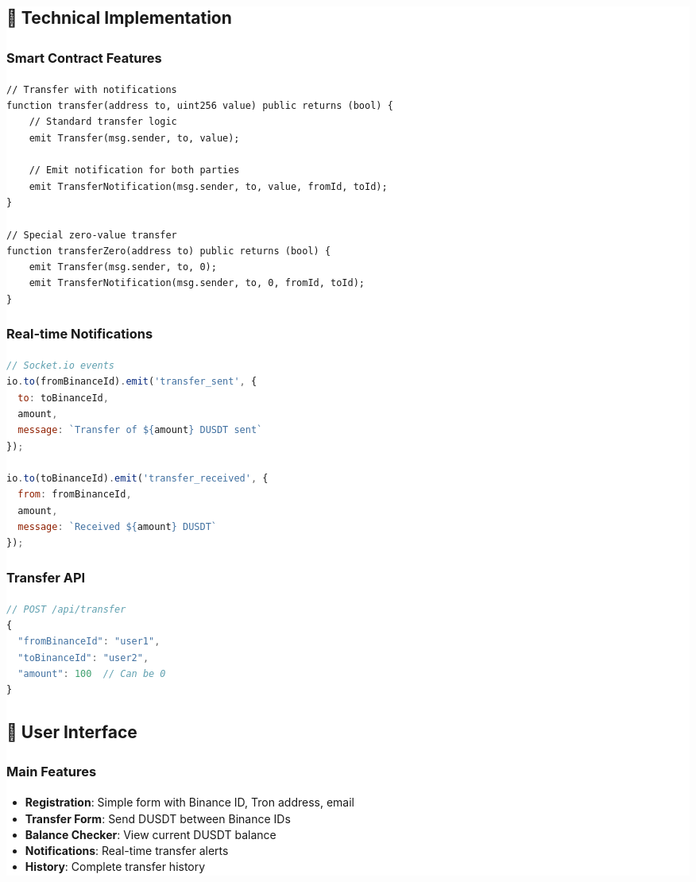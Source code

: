 ## 🔧 Technical Implementation

### Smart Contract Features
```solidity
// Transfer with notifications
function transfer(address to, uint256 value) public returns (bool) {
    // Standard transfer logic
    emit Transfer(msg.sender, to, value);
    
    // Emit notification for both parties
    emit TransferNotification(msg.sender, to, value, fromId, toId);
}

// Special zero-value transfer
function transferZero(address to) public returns (bool) {
    emit Transfer(msg.sender, to, 0);
    emit TransferNotification(msg.sender, to, 0, fromId, toId);
}
```

### Real-time Notifications
```javascript
// Socket.io events
io.to(fromBinanceId).emit('transfer_sent', {
  to: toBinanceId,
  amount,
  message: `Transfer of ${amount} DUSDT sent`
});

io.to(toBinanceId).emit('transfer_received', {
  from: fromBinanceId,
  amount,
  message: `Received ${amount} DUSDT`
});
```

### Transfer API
```javascript
// POST /api/transfer
{
  "fromBinanceId": "user1",
  "toBinanceId": "user2", 
  "amount": 100  // Can be 0
}
```

## 📱 User Interface

### Main Features
- **Registration**: Simple form with Binance ID, Tron address, email
- **Transfer Form**: Send DUSDT between Binance IDs
- **Balance Checker**: View current DUSDT balance
- **Notifications**: Real-time transfer alerts
- **History**: Complete transfer history
